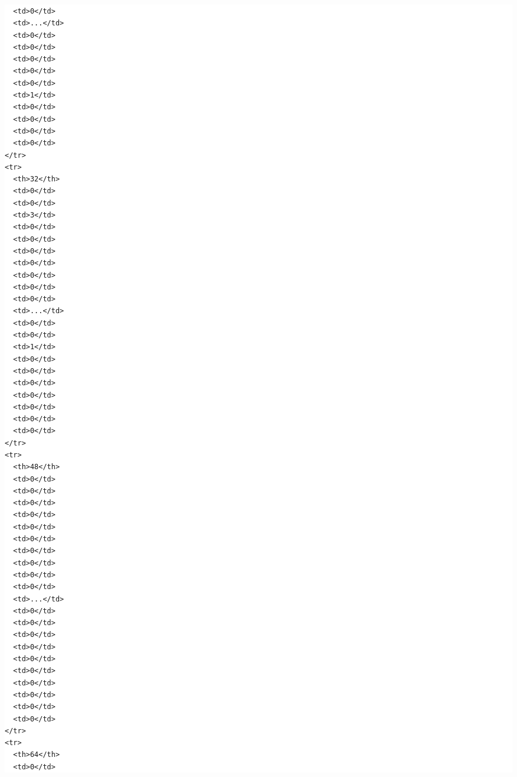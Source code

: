       <td>0</td>
      <td>...</td>
      <td>0</td>
      <td>0</td>
      <td>0</td>
      <td>0</td>
      <td>0</td>
      <td>1</td>
      <td>0</td>
      <td>0</td>
      <td>0</td>
      <td>0</td>
    </tr>
    <tr>
      <th>32</th>
      <td>0</td>
      <td>0</td>
      <td>3</td>
      <td>0</td>
      <td>0</td>
      <td>0</td>
      <td>0</td>
      <td>0</td>
      <td>0</td>
      <td>0</td>
      <td>...</td>
      <td>0</td>
      <td>0</td>
      <td>1</td>
      <td>0</td>
      <td>0</td>
      <td>0</td>
      <td>0</td>
      <td>0</td>
      <td>0</td>
      <td>0</td>
    </tr>
    <tr>
      <th>48</th>
      <td>0</td>
      <td>0</td>
      <td>0</td>
      <td>0</td>
      <td>0</td>
      <td>0</td>
      <td>0</td>
      <td>0</td>
      <td>0</td>
      <td>0</td>
      <td>...</td>
      <td>0</td>
      <td>0</td>
      <td>0</td>
      <td>0</td>
      <td>0</td>
      <td>0</td>
      <td>0</td>
      <td>0</td>
      <td>0</td>
      <td>0</td>
    </tr>
    <tr>
      <th>64</th>
      <td>0</td>